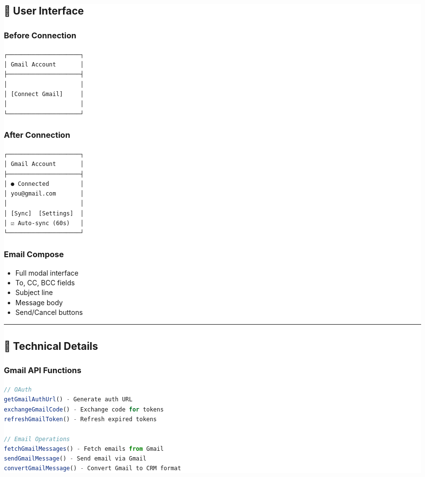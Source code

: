 
## 🎨 User Interface

### Before Connection
```
┌─────────────────────┐
│ Gmail Account       │
├─────────────────────┤
│                     │
│ [Connect Gmail]     │
│                     │
└─────────────────────┘
```

### After Connection
```
┌─────────────────────┐
│ Gmail Account       │
├─────────────────────┤
│ ● Connected         │
│ you@gmail.com       │
│                     │
│ [Sync]  [Settings]  │
│ ☑ Auto-sync (60s)   │
└─────────────────────┘
```

### Email Compose
- Full modal interface
- To, CC, BCC fields
- Subject line
- Message body
- Send/Cancel buttons

---

## 🔧 Technical Details

### Gmail API Functions
```typescript
// OAuth
getGmailAuthUrl() - Generate auth URL
exchangeGmailCode() - Exchange code for tokens
refreshGmailToken() - Refresh expired tokens

// Email Operations
fetchGmailMessages() - Fetch emails from Gmail
sendGmailMessage() - Send email via Gmail
convertGmailMessage() - Convert Gmail to CRM format
```
